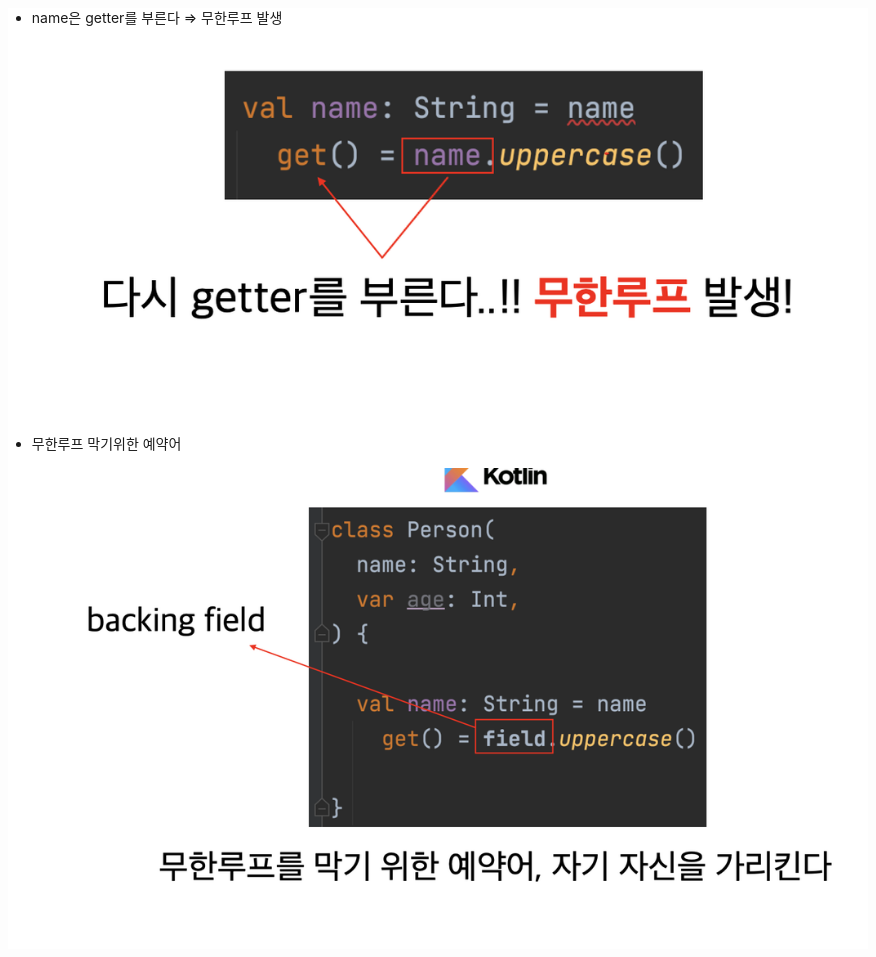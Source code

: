 - name은 getter를 부른다 ⇒ 무한루프 발생
    
  <img src="./img/kotlin-9-6.png">
    
- 무한루프 막기위한 예약어
    
  <img src="./img/kotlin-9-7.png">
